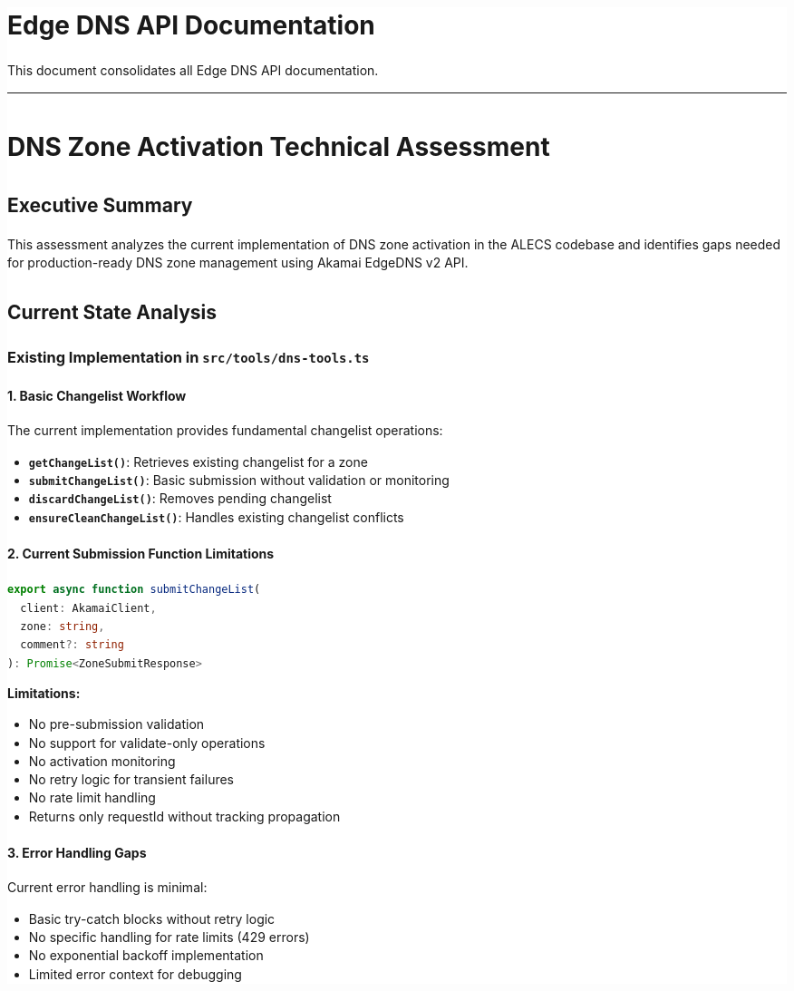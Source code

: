 # Edge DNS API Documentation

This document consolidates all Edge DNS API documentation.


---

# DNS Zone Activation Technical Assessment

## Executive Summary

This assessment analyzes the current implementation of DNS zone activation in the ALECS codebase and identifies gaps needed for production-ready DNS zone management using Akamai EdgeDNS v2 API.

## Current State Analysis

### Existing Implementation in `src/tools/dns-tools.ts`

#### 1. Basic Changelist Workflow
The current implementation provides fundamental changelist operations:

- **`getChangeList()`**: Retrieves existing changelist for a zone
- **`submitChangeList()`**: Basic submission without validation or monitoring
- **`discardChangeList()`**: Removes pending changelist
- **`ensureCleanChangeList()`**: Handles existing changelist conflicts

#### 2. Current Submission Function Limitations

```typescript
export async function submitChangeList(
  client: AkamaiClient,
  zone: string,
  comment?: string
): Promise<ZoneSubmitResponse>
```

**Limitations:**
- No pre-submission validation
- No support for validate-only operations
- No activation monitoring
- No retry logic for transient failures
- No rate limit handling
- Returns only requestId without tracking propagation

#### 3. Error Handling Gaps

Current error handling is minimal:
- Basic try-catch blocks without retry logic
- No specific handling for rate limits (429 errors)
- No exponential backoff implementation
- Limited error context for debugging
